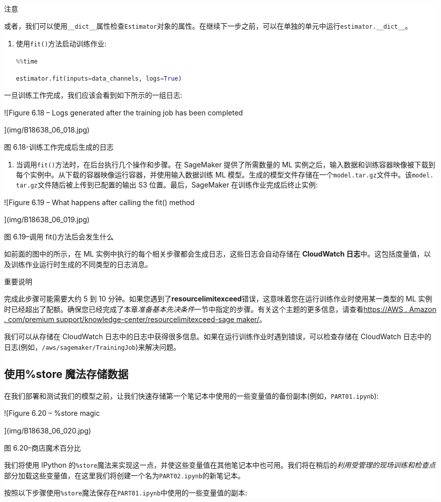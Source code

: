 注意

或者，我们可以使用`__dict__`属性检查`Estimator`对象的属性。在继续下一步之前，可以在单独的单元中运行`estimator.__dict__`。

1.  使用`fit()`方法启动训练作业:

    ```py
    %%time
    ```

    ```py
    estimator.fit(inputs=data_channels, logs=True)
    ```

一旦训练工作完成，我们应该会看到如下所示的一组日志:

![Figure 6.18 – Logs generated after the training job has been completed

](img/B18638_06_018.jpg)

图 6.18-训练工作完成后生成的日志

1.  当调用`fit()`方法时，在后台执行几个操作和步骤。在 SageMaker 提供了所需数量的 ML 实例之后，输入数据和训练容器映像被下载到每个实例中。从下载的容器映像运行容器，并使用输入数据训练 ML 模型。生成的模型文件存储在一个`model.tar.gz`文件中。该`model.tar.gz`文件随后被上传到已配置的输出 S3 位置。最后，SageMaker 在训练作业完成后终止实例:

![Figure 6.19 – What happens after calling the fit() method

](img/B18638_06_019.jpg)

图 6.19–调用 fit()方法后会发生什么

如前面的图中的所示，在 ML 实例中执行的每个相关步骤都会生成日志，这些日志会自动存储在 **CloudWatch 日志**中。这包括度量值，以及训练作业运行时生成的不同类型的日志消息。

重要说明

完成此步骤可能需要大约 5 到 10 分钟。如果您遇到了**resourcelimitexceed**错误，这意味着您在运行训练作业时使用某一类型的 ML 实例时已经超出了配额。确保您已经完成了本章*准备基本先决条件*一节中指定的步骤。有关这个主题的更多信息，请查看[https://AWS . Amazon . com/premium support/knowledge-center/resourcelimitexceed-sage maker/](https://aws.amazon.com/premiumsupport/knowledge-center/resourcelimitexceeded-sagemaker/)。

我们可以从存储在 CloudWatch 日志中的日志中获得很多信息。如果在运行训练作业时遇到错误，可以检查存储在 CloudWatch 日志中的日志(例如，`/aws/sagemaker/TrainingJob`)来解决问题。

## 使用%store 魔法存储数据

在我们部署和测试我们的模型之前，让我们快速存储第一个笔记本中使用的一些变量值的备份副本(例如，`PART01.ipynb`):

![Figure 6.20 – %store magic

](img/B18638_06_020.jpg)

图 6.20–商店魔术百分比

我们将使用 IPython 的`%store`魔法来实现这一点，并使这些变量值在其他笔记本中也可用。我们将在稍后的*利用受管理的现场训练和检查点*部分加载这些变量值，在这里我们将创建一个名为`PART02.ipynb`的新笔记本。

按照以下步骤使用`%store`魔法保存在`PART01.ipynb`中使用的一些变量值的副本:
